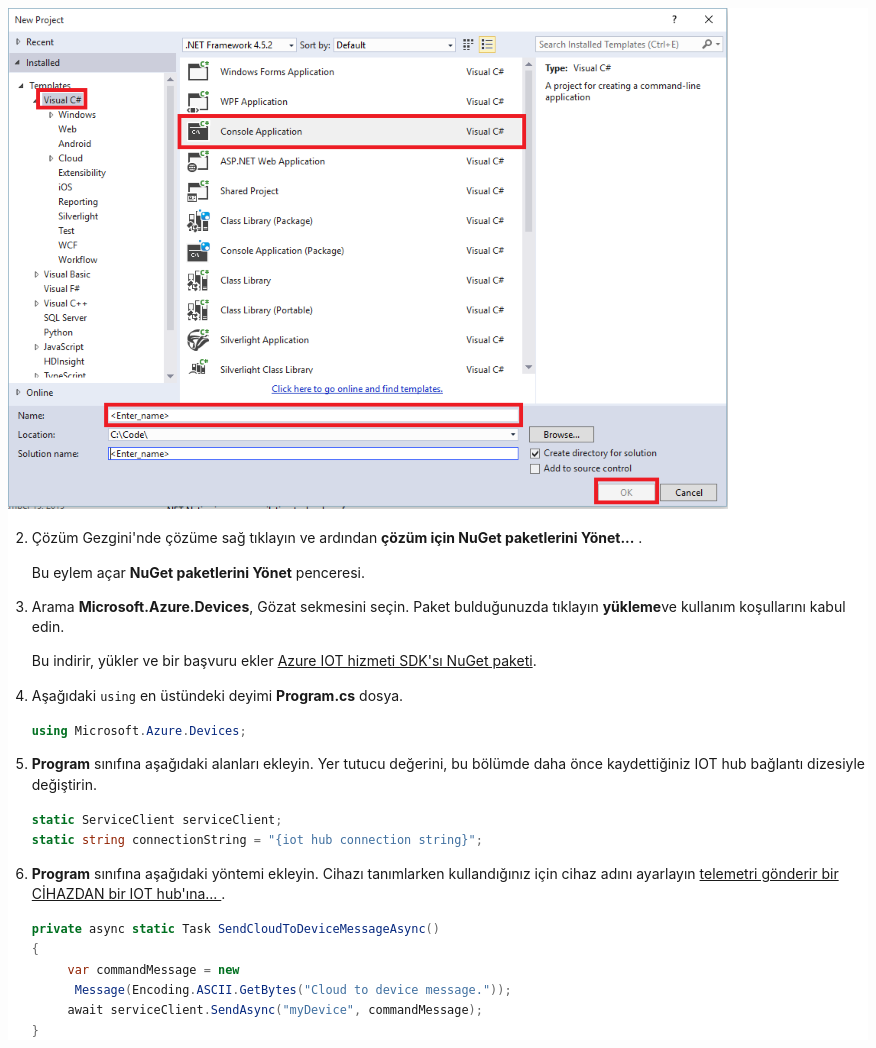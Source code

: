    ![Visual Studio'da yeni proje](./media/iot-hub-csharp-csharp-c2d/create-identity-csharp1.png)

2. Çözüm Gezgini'nde çözüme sağ tıklayın ve ardından **çözüm için NuGet paketlerini Yönet...** .

   Bu eylem açar **NuGet paketlerini Yönet** penceresi.

3. Arama **Microsoft.Azure.Devices**, Gözat sekmesini seçin. Paket bulduğunuzda tıklayın **yükleme**ve kullanım koşullarını kabul edin.

   Bu indirir, yükler ve bir başvuru ekler [Azure IOT hizmeti SDK'sı NuGet paketi](https://www.nuget.org/packages/Microsoft.Azure.Devices/).

4. Aşağıdaki `using` en üstündeki deyimi **Program.cs** dosya.

   ``` csharp
   using Microsoft.Azure.Devices;
   ```

5. **Program** sınıfına aşağıdaki alanları ekleyin. Yer tutucu değerini, bu bölümde daha önce kaydettiğiniz IOT hub bağlantı dizesiyle değiştirin. 

   ``` csharp
   static ServiceClient serviceClient;
   static string connectionString = "{iot hub connection string}";
   ```

6. **Program** sınıfına aşağıdaki yöntemi ekleyin. Cihazı tanımlarken kullandığınız için cihaz adını ayarlayın [telemetri gönderir bir CİHAZDAN bir IOT hub'ına... ](quickstart-send-telemetry-dotnet.md).

   ``` csharp
   private async static Task SendCloudToDeviceMessageAsync()
   {
        var commandMessage = new
         Message(Encoding.ASCII.GetBytes("Cloud to device message."));
        await serviceClient.SendAsync("myDevice", commandMessage);
   }
   ```
